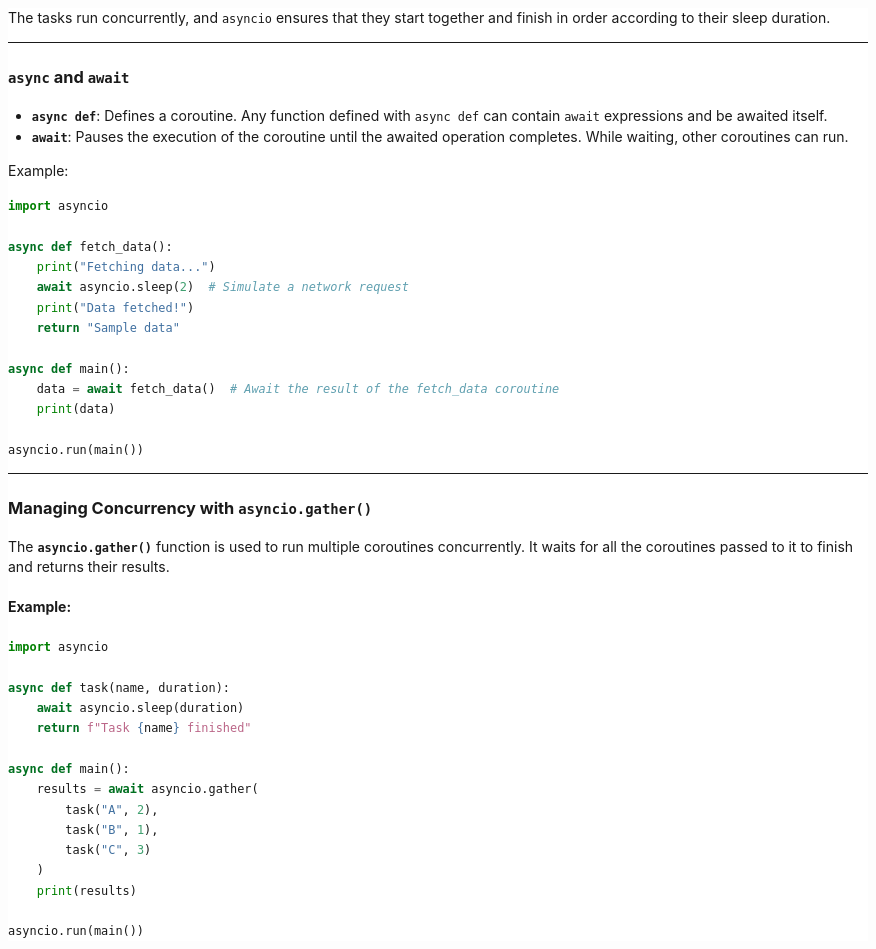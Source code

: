 The tasks run concurrently, and `asyncio` ensures that they start together and finish in order according to their sleep duration.

---

### `async` and `await`

- **`async def`**: Defines a coroutine. Any function defined with `async def` can contain `await` expressions and be awaited itself.
- **`await`**: Pauses the execution of the coroutine until the awaited operation completes. While waiting, other coroutines can run.

Example:

```python
import asyncio

async def fetch_data():
    print("Fetching data...")
    await asyncio.sleep(2)  # Simulate a network request
    print("Data fetched!")
    return "Sample data"

async def main():
    data = await fetch_data()  # Await the result of the fetch_data coroutine
    print(data)

asyncio.run(main())
```

---

### Managing Concurrency with `asyncio.gather()`

The **`asyncio.gather()`** function is used to run multiple coroutines concurrently. It waits for all the coroutines passed to it to finish and returns their results.

#### Example:
```python
import asyncio

async def task(name, duration):
    await asyncio.sleep(duration)
    return f"Task {name} finished"

async def main():
    results = await asyncio.gather(
        task("A", 2),
        task("B", 1),
        task("C", 3)
    )
    print(results)

asyncio.run(main())
```
